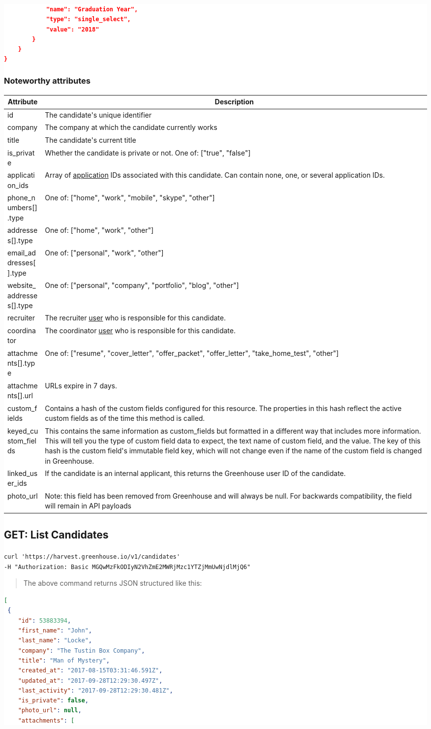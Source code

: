 ```json
            "name": "Graduation Year",
            "type": "single_select",
            "value": "2018"
        }
    }
}
```

### Noteworthy attributes

| Attribute | Description |
|-----------|-------------|
| id | The candidate's unique identifier |
| company | The company at which the candidate currently works
| title | The candidate's current title
| is_private | Whether the candidate is private or not. One of: ["true", "false"]
| application_ids | Array of [application](#applications) IDs associated with this candidate. Can contain none, one, or several application IDs.
| phone_numbers[].type | One of: ["home", "work", "mobile", "skype", "other"]
| addresses[].type | One of: ["home", "work", "other"]
| email_addresses[].type | One of: ["personal", "work", "other"]
| website_addresses[].type | One of: ["personal", "company", "portfolio", "blog", "other"]
| recruiter | The recruiter [user](#users) who is responsible for this candidate.
| coordinator | The coordinator [user](#users) who is responsible for this candidate.
| attachments[].type | One of: ["resume", "cover_letter", "offer_packet", "offer_letter", "take_home_test", "other"]
| attachments[].url | URLs expire in 7 days.
| custom_fields | Contains a hash of the custom fields configured for this resource. The properties in this hash reflect the active custom fields as of the time this method is called.
| keyed_custom_fields | This contains the same information as custom_fields but formatted in a different way that includes more information.  This will tell you the type of custom field data to expect, the text name of custom field, and the value.  The key of this hash is the custom field's immutable field key, which will not change even if the name of the custom field is changed in Greenhouse.
| linked_user_ids | If the candidate is an internal applicant, this returns the Greenhouse user ID of the candidate.
| photo_url | Note: this field has been removed from Greenhouse and will always be null. For backwards compatibility, the field will remain in API payloads

## GET: List Candidates

```shell
curl 'https://harvest.greenhouse.io/v1/candidates'
-H "Authorization: Basic MGQwMzFkODIyN2VhZmE2MWRjMzc1YTZjMmUwNjdlMjQ6"
```

> The above command returns JSON structured like this:

```json
[
 {
    "id": 53883394,
    "first_name": "John",
    "last_name": "Locke",
    "company": "The Tustin Box Company",
    "title": "Man of Mystery",
    "created_at": "2017-08-15T03:31:46.591Z",
    "updated_at": "2017-09-28T12:29:30.497Z",
    "last_activity": "2017-09-28T12:29:30.481Z",
    "is_private": false,
    "photo_url": null,
    "attachments": [
```